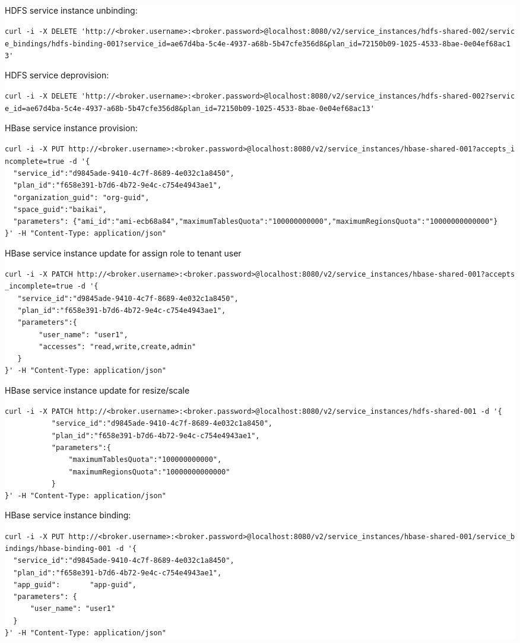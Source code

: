 HDFS service instance unbinding:

    curl -i -X DELETE 'http://<broker.username>:<broker.password>@localhost:8080/v2/service_instances/hdfs-shared-002/service_bindings/hdfs-binding-001?service_id=ae67d4ba-5c4e-4937-a68b-5b47cfe356d8&plan_id=72150b09-1025-4533-8bae-0e04ef68ac13'

HDFS service deprovision:

    curl -i -X DELETE 'http://<broker.username>:<broker.password>@localhost:8080/v2/service_instances/hdfs-shared-002?service_id=ae67d4ba-5c4e-4937-a68b-5b47cfe356d8&plan_id=72150b09-1025-4533-8bae-0e04ef68ac13'

HBase service instance provision:

    curl -i -X PUT http://<broker.username>:<broker.password>@localhost:8080/v2/service_instances/hbase-shared-001?accepts_incomplete=true -d '{
      "service_id":"d9845ade-9410-4c7f-8689-4e032c1a8450",
      "plan_id":"f658e391-b7d6-4b72-9e4c-c754e4943ae1",
      "organization_guid": "org-guid",
      "space_guid":"baikai",
      "parameters": {"ami_id":"ami-ecb68a84","maximumTablesQuota":"100000000000","maximumRegionsQuota":"10000000000000"}
    }' -H "Content-Type: application/json"

HBase service instance update for assign role to tenant user

    curl -i -X PATCH http://<broker.username>:<broker.password>@localhost:8080/v2/service_instances/hbase-shared-001?accepts_incomplete=true -d '{
       "service_id":"d9845ade-9410-4c7f-8689-4e032c1a8450",
       "plan_id":"f658e391-b7d6-4b72-9e4c-c754e4943ae1",
       "parameters":{
            "user_name": "user1",
            "accesses": "read,write,create,admin"
       }
    }' -H "Content-Type: application/json"

HBase service instance update for resize/scale

    curl -i -X PATCH http://<broker.username>:<broker.password>@localhost:8080/v2/service_instances/hdfs-shared-001 -d '{
               "service_id":"d9845ade-9410-4c7f-8689-4e032c1a8450",
               "plan_id":"f658e391-b7d6-4b72-9e4c-c754e4943ae1",
               "parameters":{
                   "maximumTablesQuota":"100000000000",
                   "maximumRegionsQuota":"10000000000000"
               }
    }' -H "Content-Type: application/json"

HBase service instance binding:

    curl -i -X PUT http://<broker.username>:<broker.password>@localhost:8080/v2/service_instances/hbase-shared-001/service_bindings/hbase-binding-001 -d '{
      "service_id":"d9845ade-9410-4c7f-8689-4e032c1a8450",
      "plan_id":"f658e391-b7d6-4b72-9e4c-c754e4943ae1",
      "app_guid":       "app-guid",
      "parameters": {
          "user_name": "user1"
      }
    }' -H "Content-Type: application/json"
